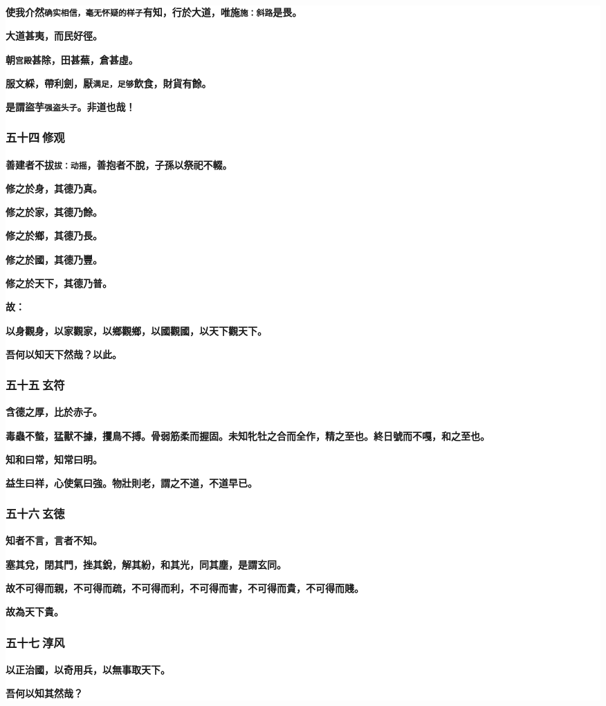 **使我介然`确实相信，毫无怀疑的样子`有知，行於大道，唯施`施：斜路`是畏。**

**大道甚夷，而民好徑。**

**朝`宫殿`甚除，田甚蕪，倉甚虛。**

**服文綵，帶利劍，厭`满足，足够`飲食，財貨有餘。**

**是謂盜芋`强盗头子`。非道也哉！**



### 五十四 修观

**善建者不拔`拔：动摇`，善抱者不脫，子孫以祭祀不輟。**

**修之於身，其德乃真。**

**修之於家，其德乃餘。**

**修之於鄉，其德乃長。**

**修之於國，其德乃豐。**

**修之於天下，其德乃普。**

**故：**

**以身觀身，以家觀家，以鄉觀鄉，以國觀國，以天下觀天下。**

**吾何以知天下然哉？以此。**



### 五十五 玄符

**含德之厚，比於赤子。**

**毒蟲不螫，猛獸不據，攫鳥不搏。骨弱筋柔而握固。未知牝牡之合而全作，精之至也。終日號而不嘎，和之至也。**

**知和曰常，知常曰明。**

**益生曰祥，心使氣曰強。物壯則老，謂之不道，不道早已。**



### 五十六 玄徳

**知者不言，言者不知。**

**塞其兌，閉其門，挫其銳，解其紛，和其光，同其塵，是謂玄同。**

**故不可得而親，不可得而疏，不可得而利，不可得而害，不可得而貴，不可得而賤。**

**故為天下貴。**



### 五十七 淳风

**以正治國，以奇用兵，以無事取天下。**

**吾何以知其然哉？**
